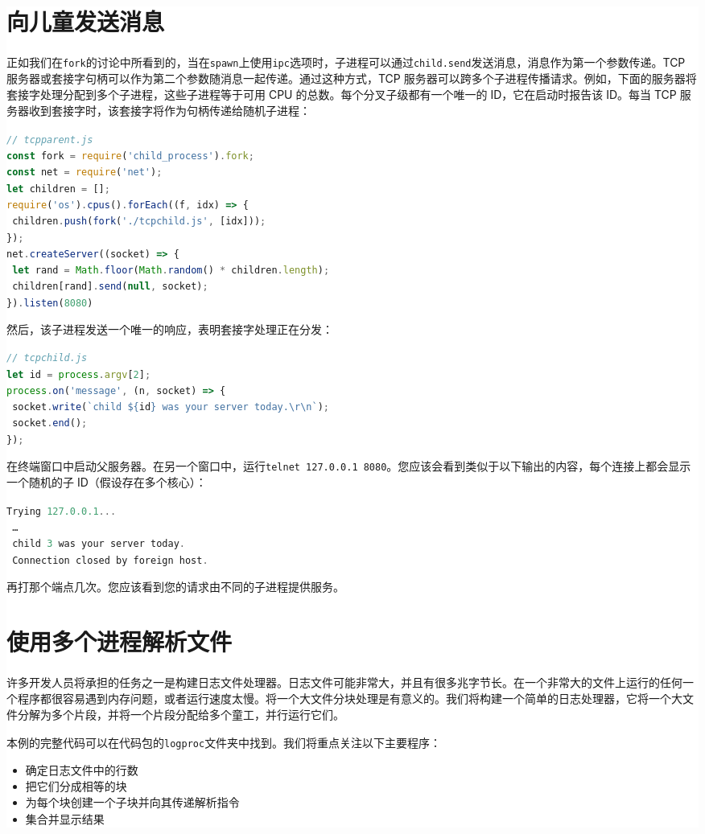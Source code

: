 # 向儿童发送消息

正如我们在`fork`的讨论中所看到的，当在`spawn`上使用`ipc`选项时，子进程可以通过`child.send`发送消息，消息作为第一个参数传递。TCP 服务器或套接字句柄可以作为第二个参数随消息一起传递。通过这种方式，TCP 服务器可以跨多个子进程传播请求。例如，下面的服务器将套接字处理分配到多个子进程，这些子进程等于可用 CPU 的总数。每个分叉子级都有一个唯一的 ID，它在启动时报告该 ID。每当 TCP 服务器收到套接字时，该套接字将作为句柄传递给随机子进程：

```js
// tcpparent.js
const fork = require('child_process').fork;
const net = require('net');
let children = [];
require('os').cpus().forEach((f, idx) => {
 children.push(fork('./tcpchild.js', [idx]));
});
net.createServer((socket) => { 
 let rand = Math.floor(Math.random() * children.length);
 children[rand].send(null, socket);
}).listen(8080)
```

然后，该子进程发送一个唯一的响应，表明套接字处理正在分发：

```js
// tcpchild.js
let id = process.argv[2];
process.on('message', (n, socket) => {
 socket.write(`child ${id} was your server today.\r\n`);
 socket.end();
});
```

在终端窗口中启动父服务器。在另一个窗口中，运行`telnet 127.0.0.1 8080`。您应该会看到类似于以下输出的内容，每个连接上都会显示一个随机的子 ID（假设存在多个核心）：

```js
Trying 127.0.0.1...
 …
 child 3 was your server today.
 Connection closed by foreign host.
```

再打那个端点几次。您应该看到您的请求由不同的子进程提供服务。

# 使用多个进程解析文件

许多开发人员将承担的任务之一是构建日志文件处理器。日志文件可能非常大，并且有很多兆字节长。在一个非常大的文件上运行的任何一个程序都很容易遇到内存问题，或者运行速度太慢。将一个大文件分块处理是有意义的。我们将构建一个简单的日志处理器，它将一个大文件分解为多个片段，并将一个片段分配给多个童工，并行运行它们。

本例的完整代码可以在代码包的`logproc`文件夹中找到。我们将重点关注以下主要程序：

*   确定日志文件中的行数
*   把它们分成相等的块
*   为每个块创建一个子块并向其传递解析指令
*   集合并显示结果
